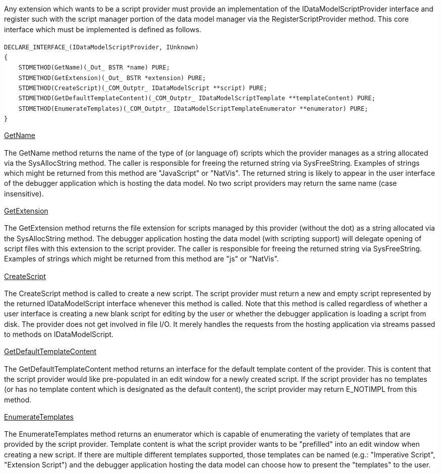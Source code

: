Any extension which wants to be a script provider must provide an implementation of the IDataModelScriptProvider interface and register such with the script manager portion of the data model manager via the RegisterScriptProvider method. This core interface which must be implemented is defined as follows.

``` 
DECLARE_INTERFACE_(IDataModelScriptProvider, IUnknown)
{
    STDMETHOD(GetName)(_Out_ BSTR *name) PURE;
    STDMETHOD(GetExtension)(_Out_ BSTR *extension) PURE;
    STDMETHOD(CreateScript)(_COM_Outptr_ IDataModelScript **script) PURE;
    STDMETHOD(GetDefaultTemplateContent)(_COM_Outptr_ IDataModelScriptTemplate **templateContent) PURE;
    STDMETHOD(EnumerateTemplates)(_COM_Outptr_ IDataModelScriptTemplateEnumerator **enumerator) PURE;
}
```

[GetName]()

The GetName method returns the name of the type of (or language of) scripts which the provider manages as a string allocated via the SysAllocString method. The caller is responsible for freeing the returned string via SysFreeString. Examples of strings which might be returned from this method are "JavaScript" or "NatVis". The returned string is likely to appear in the user interface of the debugger application which is hosting the data model. 
No two script providers may return the same name (case insensitive). 

[GetExtension]()

The GetExtension method returns the file extension for scripts managed by this provider (without the dot) as a string allocated via the SysAllocString method. The debugger application hosting the data model (with scripting support) will delegate opening of script files with this extension to the script provider. The caller is responsible for freeing the returned string via SysFreeString. Examples of strings which might be returned from this method are "js" or "NatVis". 

[CreateScript]()

The CreateScript method is called to create a new script. The script provider must return a new and empty script represented by the returned IDataModelScript interface whenever this method is called. Note that this method is called regardless of whether a user interface is creating a new blank script for editing by the user or whether the debugger application is loading a script from disk. The provider does not get involved in file I/O. It merely handles the requests from the hosting application via streams passed to methods on IDataModelScript. 

[GetDefaultTemplateContent]()

The GetDefaultTemplateContent method returns an interface for the default template content of the provider. This is content that the script provider would like pre-populated in an edit window for a newly created script. If the script provider has no templates (or has no template content which is designated as the default content), the script provider may return E_NOTIMPL from this method. 

[EnumerateTemplates]()

The EnumerateTemplates method returns an enumerator which is capable of enumerating the variety of templates that are provided by the script provider. Template content is what the script provider wants to be "prefilled" into an edit window when creating a new script. If there are multiple different templates supported, those templates can be named (e.g.: "Imperative Script", "Extension Script") and the debugger application hosting the data model can choose how to present the "templates" to the user. 

